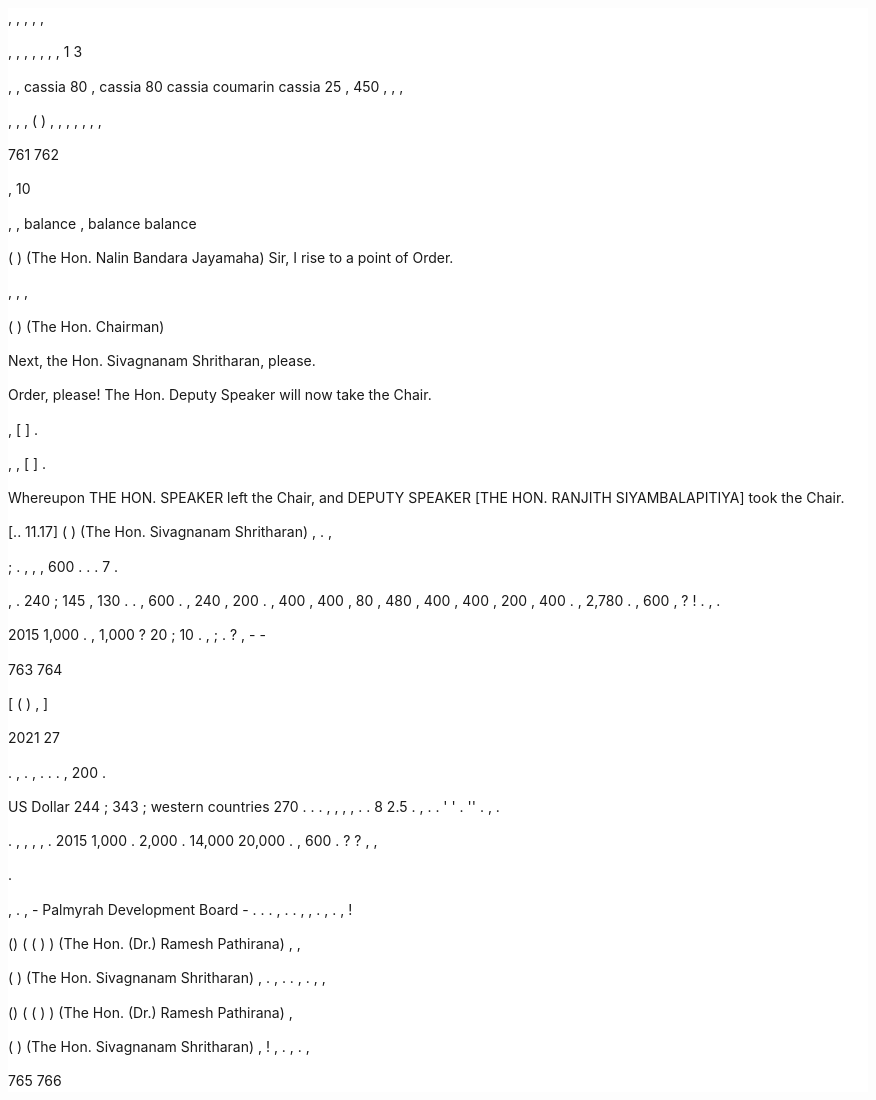 , , , , ,

, , , , , , , 1 3

, , cassia 80 , cassia 80 cassia coumarin cassia 25 , 450 , , ,

, , , ( ) , , , , , , ,

761 762

, 10

, , balance , balance balance

( ) (The Hon. Nalin Bandara Jayamaha) Sir, I rise to a point of Order.

, , ,

( ) (The Hon. Chairman)

Next, the Hon. Sivagnanam Shritharan, please.

Order, please! The Hon. Deputy Speaker will now take the Chair.

, [ ] .

, , [ ] .

Whereupon THE HON. SPEAKER left the Chair, and DEPUTY SPEAKER [THE HON. RANJITH SIYAMBALAPITIYA] took the Chair.

[.. 11.17] ( ) (The Hon. Sivagnanam Shritharan) , . ,

; . , , , 600 . . . 7 .

, . 240 ; 145 , 130 . . , 600 . , 240 , 200 . , 400 , 400 , 80 , 480 , 400 , 400 , 200 , 400 . , 2,780 . , 600 , ? ! . , .

2015 1,000 . , 1,000 ? 20 ; 10 . , ; . ? , - -

763 764

[ ( ) , ]

2021 27

. , . , . . . , 200 .

US Dollar 244 ; 343 ; western countries 270 . . . , , , , . . 8 2.5 . , . . ' ' . '' . , .

. , , , , . 2015 1,000 . 2,000 . 14,000 20,000 . , 600 . ? ? , ,

.

, . , - Palmyrah Development Board - . . . , . . , , . , . , !

() ( ( ) ) (The Hon. (Dr.) Ramesh Pathirana) , ,

( ) (The Hon. Sivagnanam Shritharan) , . , . . , . , ,

() ( ( ) ) (The Hon. (Dr.) Ramesh Pathirana) ,

( ) (The Hon. Sivagnanam Shritharan) , ! , . , . ,

765 766
